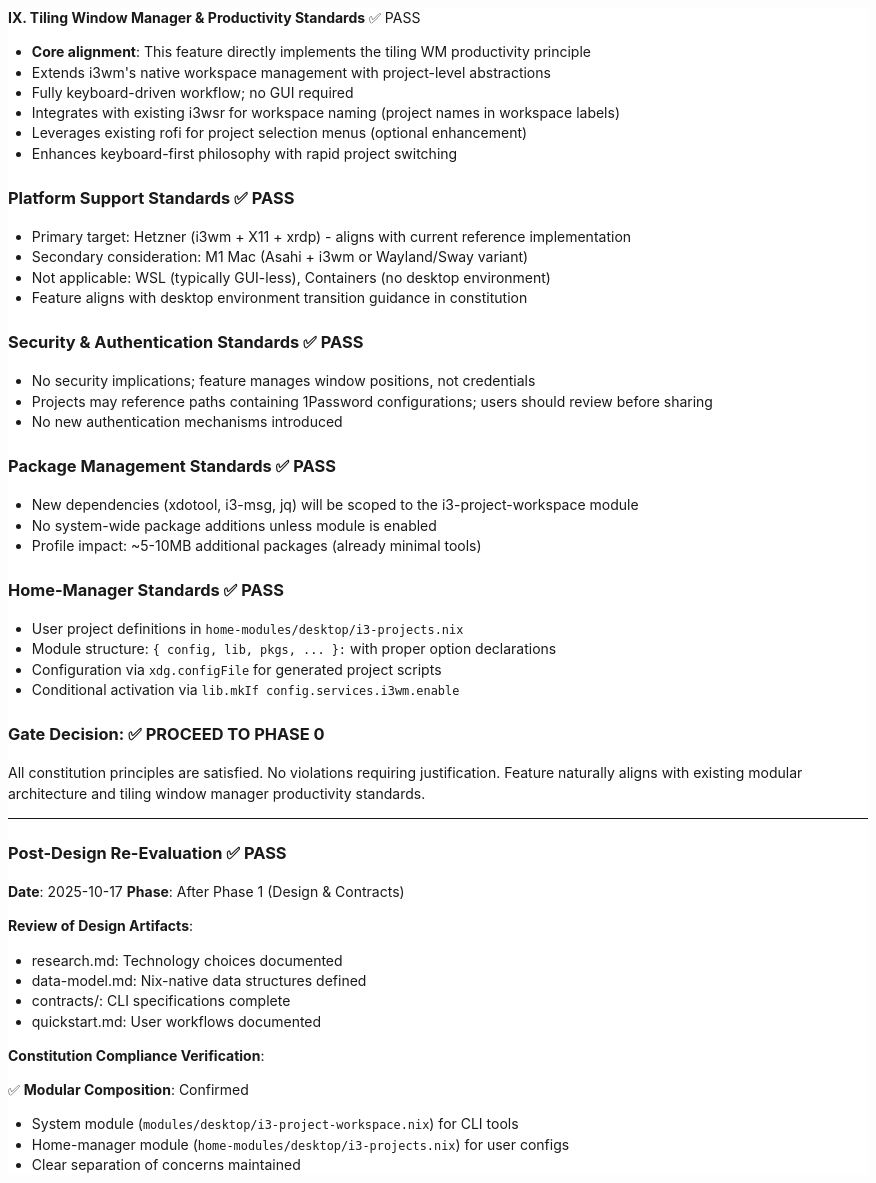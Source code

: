 **IX. Tiling Window Manager & Productivity Standards** ✅ PASS
- **Core alignment**: This feature directly implements the tiling WM productivity principle
- Extends i3wm's native workspace management with project-level abstractions
- Fully keyboard-driven workflow; no GUI required
- Integrates with existing i3wsr for workspace naming (project names in workspace labels)
- Leverages existing rofi for project selection menus (optional enhancement)
- Enhances keyboard-first philosophy with rapid project switching

### Platform Support Standards ✅ PASS
- Primary target: Hetzner (i3wm + X11 + xrdp) - aligns with current reference implementation
- Secondary consideration: M1 Mac (Asahi + i3wm or Wayland/Sway variant)
- Not applicable: WSL (typically GUI-less), Containers (no desktop environment)
- Feature aligns with desktop environment transition guidance in constitution

### Security & Authentication Standards ✅ PASS
- No security implications; feature manages window positions, not credentials
- Projects may reference paths containing 1Password configurations; users should review before sharing
- No new authentication mechanisms introduced

### Package Management Standards ✅ PASS
- New dependencies (xdotool, i3-msg, jq) will be scoped to the i3-project-workspace module
- No system-wide package additions unless module is enabled
- Profile impact: ~5-10MB additional packages (already minimal tools)

### Home-Manager Standards ✅ PASS
- User project definitions in `home-modules/desktop/i3-projects.nix`
- Module structure: `{ config, lib, pkgs, ... }:` with proper option declarations
- Configuration via `xdg.configFile` for generated project scripts
- Conditional activation via `lib.mkIf config.services.i3wm.enable`

### Gate Decision: ✅ PROCEED TO PHASE 0

All constitution principles are satisfied. No violations requiring justification. Feature naturally aligns with existing modular architecture and tiling window manager productivity standards.

---

### Post-Design Re-Evaluation ✅ PASS

**Date**: 2025-10-17
**Phase**: After Phase 1 (Design & Contracts)

**Review of Design Artifacts**:
- research.md: Technology choices documented
- data-model.md: Nix-native data structures defined
- contracts/: CLI specifications complete
- quickstart.md: User workflows documented

**Constitution Compliance Verification**:

✅ **Modular Composition**: Confirmed
- System module (`modules/desktop/i3-project-workspace.nix`) for CLI tools
- Home-manager module (`home-modules/desktop/i3-projects.nix`) for user configs
- Clear separation of concerns maintained
